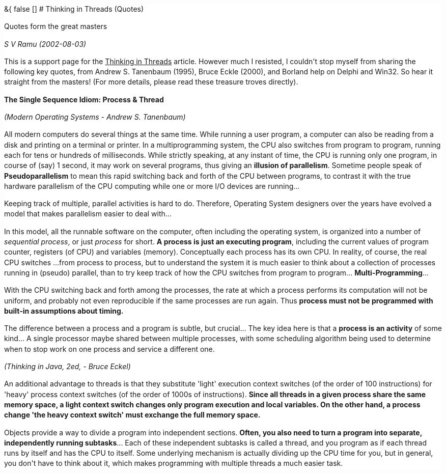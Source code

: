 &{<nil> false <nil> <nil> [] <nil> <nil> <nil> <nil> # Thinking in Threads (Quotes)

Quotes form the great masters

*S V Ramu (2002-08-03)*

This is a support page for the [Thinking in Threads](https://tattvum.com/Articles/2002/2002-08/2002-08-06/Ramu-SE-20020803-ThinkingInThreads.html) article. However much I resisted, I couldn't stop myself from sharing the following key quotes, from Andrew S. Tanenbaum (1995), Bruce Eckle (2000), and Borland help on Delphi and Win32. So hear it straight from the masters! (For more details, please read these treasure troves directly).

**The Single Sequence Idiom: Process &amp; Thread**

*(Modern Operating Systems - Andrew S. Tanenbaum)*

All modern computers do several things at the same time. While running a user program, a computer can also be reading from a disk and printing on a terminal or printer. In a multiprogramming system, the CPU also switches from program to program, running each for tens or hundreds of milliseconds. While strictly speaking, at any instant of time, the CPU is running only one program, in course of (say) 1 second, it may work on several programs, thus giving an **illusion of parallelism**. Sometime people speak of **Pseudoparallelism** to mean this rapid switching back and forth of the CPU between programs, to contrast it with the true hardware parallelism of the CPU computing while one or more I/O devices are running...

Keeping track of multiple, parallel activities is hard to do. Therefore, Operating System designers over the years have evolved a model that makes parallelism easier to deal with...

In this model, all the runnable software on the computer, often including the operating system, is organized into a number of *sequential process*, or just *process* for short. **A process is just an executing program**, including the current values of program counter, registers (of CPU) and variables (memory). Conceptually each process has its own CPU. In reality, of course, the real CPU switches ...from process to process, but to understand the system it is much easier to think about a collection of processes running in (pseudo) parallel, than to try keep track of how the CPU switches from program to program... **Multi-Programming**...

With the CPU switching back and forth among the processes, the rate at which a process performs its computation will not be uniform, and probably not even reproducible if the same processes are run again. Thus **process must not be programmed with built-in assumptions about timing.**

The difference between a process and a program is subtle, but crucial... The key idea here is that a **process is an activity** of some kind... A single processor maybe shared between multiple processes, with some scheduling algorithm being used to determine when to stop work on one process and service a different one.

*(Thinking in Java, 2ed, - Bruce Eckel)*

An additional advantage to threads is that they substitute 'light' execution context switches (of the order of 100 instructions) for 'heavy' process context switches (of the order of 1000s of instructions). **Since all threads in a given process share the same memory space, a light context switch changes only program execution and local variables. On the other hand, a process change 'the heavy context switch' must exchange the full memory space.**

Objects provide a way to divide a program into independent sections. **Often, you also need to turn a program into separate, independently running subtasks**... Each of these independent subtasks is called a thread, and you program as if each thread runs by itself and has the CPU to itself. Some underlying mechanism is actually dividing up the CPU time for you, but in general, you don't have to think about it, which makes programming with multiple threads a much easier task.
